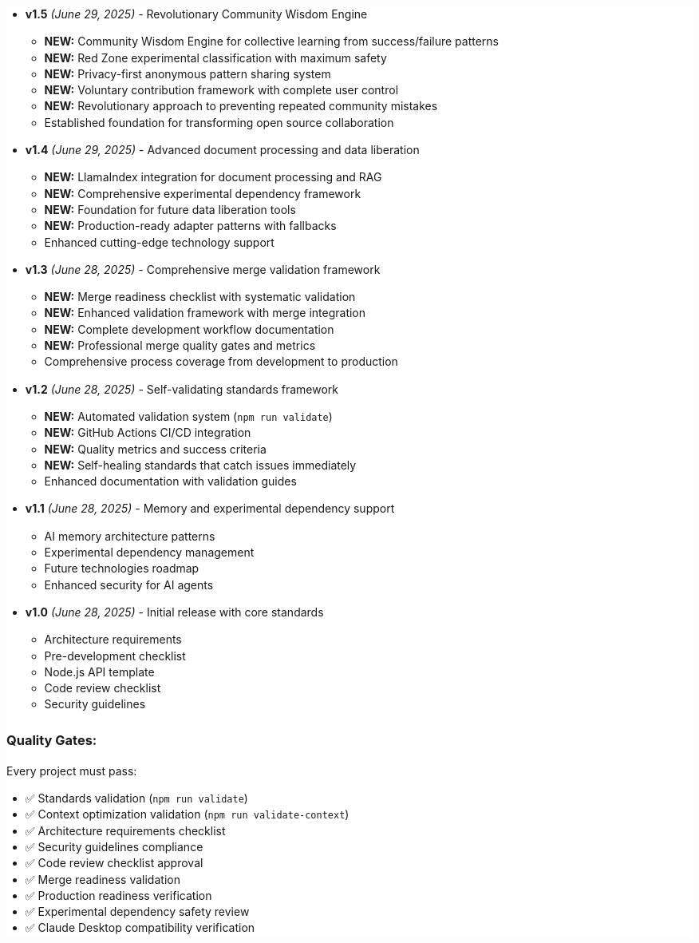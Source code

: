 - **v1.5** *(June 29, 2025)* - Revolutionary Community Wisdom Engine
  - **NEW:** Community Wisdom Engine for collective learning from success/failure patterns
  - **NEW:** Red Zone experimental classification with maximum safety
  - **NEW:** Privacy-first anonymous pattern sharing system
  - **NEW:** Voluntary contribution framework with complete user control
  - **NEW:** Revolutionary approach to preventing repeated community mistakes
  - Established foundation for transforming open source collaboration

- **v1.4** *(June 29, 2025)* - Advanced document processing and data liberation
  - **NEW:** LlamaIndex integration for document processing and RAG
  - **NEW:** Comprehensive experimental dependency framework
  - **NEW:** Foundation for future data liberation tools
  - **NEW:** Production-ready adapter patterns with fallbacks
  - Enhanced cutting-edge technology support

- **v1.3** *(June 28, 2025)* - Comprehensive merge validation framework
  - **NEW:** Merge readiness checklist with systematic validation
  - **NEW:** Enhanced validation framework with merge integration
  - **NEW:** Complete development workflow documentation
  - **NEW:** Professional merge quality gates and metrics
  - Comprehensive process coverage from development to production

- **v1.2** *(June 28, 2025)* - Self-validating standards framework
  - **NEW:** Automated validation system (`npm run validate`)
  - **NEW:** GitHub Actions CI/CD integration
  - **NEW:** Quality metrics and success criteria
  - **NEW:** Self-healing standards that catch issues immediately
  - Enhanced documentation with validation guides

- **v1.1** *(June 28, 2025)* - Memory and experimental dependency support
  - AI memory architecture patterns
  - Experimental dependency management
  - Future technologies roadmap
  - Enhanced security for AI agents

- **v1.0** *(June 28, 2025)* - Initial release with core standards
  - Architecture requirements
  - Pre-development checklist  
  - Node.js API template
  - Code review checklist
  - Security guidelines

### **Quality Gates:**
Every project must pass:
- ✅ Standards validation (`npm run validate`)
- ✅ Context optimization validation (`npm run validate-context`)
- ✅ Architecture requirements checklist
- ✅ Security guidelines compliance
- ✅ Code review checklist approval
- ✅ Merge readiness validation
- ✅ Production readiness verification
- ✅ Experimental dependency safety review
- ✅ Claude Desktop compatibility verification
